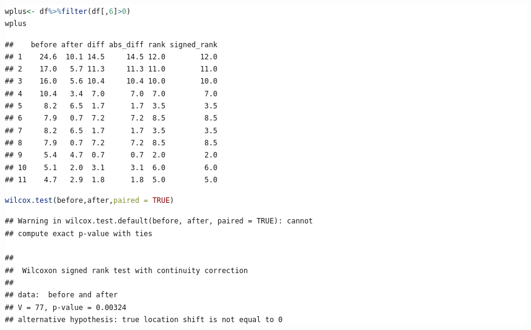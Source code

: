 ``` r
wplus<- df%>%filter(df[,6]>0)
wplus
```

    ##    before after diff abs_diff rank signed_rank
    ## 1    24.6  10.1 14.5     14.5 12.0        12.0
    ## 2    17.0   5.7 11.3     11.3 11.0        11.0
    ## 3    16.0   5.6 10.4     10.4 10.0        10.0
    ## 4    10.4   3.4  7.0      7.0  7.0         7.0
    ## 5     8.2   6.5  1.7      1.7  3.5         3.5
    ## 6     7.9   0.7  7.2      7.2  8.5         8.5
    ## 7     8.2   6.5  1.7      1.7  3.5         3.5
    ## 8     7.9   0.7  7.2      7.2  8.5         8.5
    ## 9     5.4   4.7  0.7      0.7  2.0         2.0
    ## 10    5.1   2.0  3.1      3.1  6.0         6.0
    ## 11    4.7   2.9  1.8      1.8  5.0         5.0

``` r
wilcox.test(before,after,paired = TRUE)
```

    ## Warning in wilcox.test.default(before, after, paired = TRUE): cannot
    ## compute exact p-value with ties

    ## 
    ##  Wilcoxon signed rank test with continuity correction
    ## 
    ## data:  before and after
    ## V = 77, p-value = 0.00324
    ## alternative hypothesis: true location shift is not equal to 0

